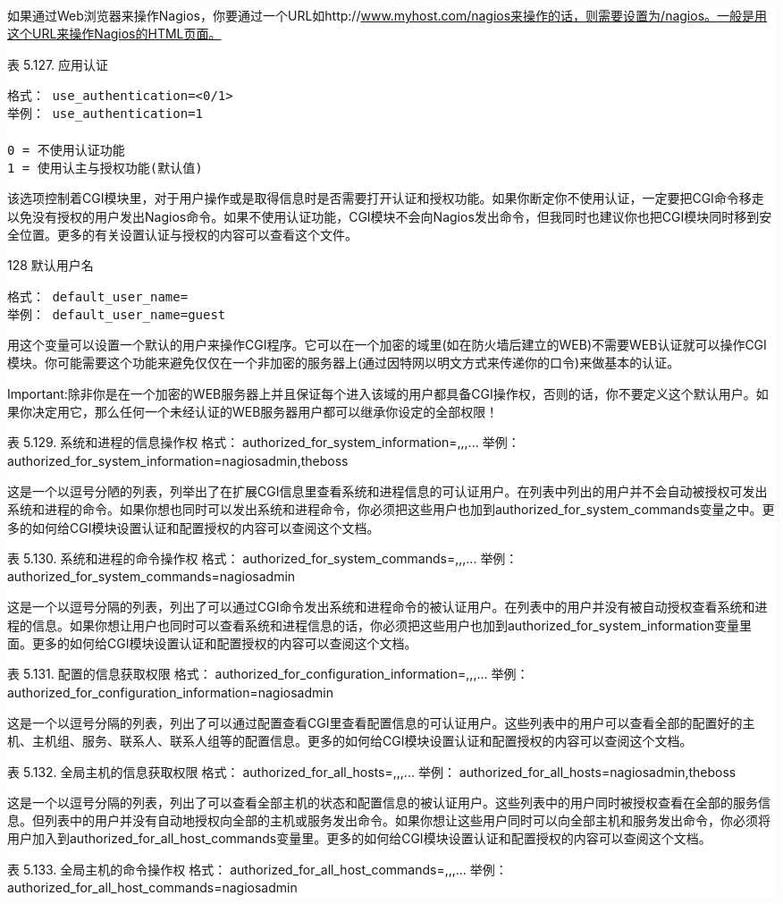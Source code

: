 如果通过Web浏览器来操作Nagios，你要通过一个URL如http://www.myhost.com/nagios来操作的话，则需要设置为/nagios。一般是用这个URL来操作Nagios的HTML页面。

表 5.127. 应用认证
<pre>
格式：	use_authentication=<0/1>
举例：	use_authentication=1

0 = 不使用认证功能
1 = 使用认主与授权功能(默认值)
</pre>

该选项控制着CGI模块里，对于用户操作或是取得信息时是否需要打开认证和授权功能。如果你断定你不使用认证，一定要把CGI命令移走以免没有授权的用户发出Nagios命令。如果不使用认证功能，CGI模块不会向Nagios发出命令，但我同时也建议你也把CGI模块同时移到安全位置。更多的有关设置认证与授权的内容可以查看这个文件。

128 默认用户名
<pre>
格式：	default_user_name=<username>
举例：	default_user_name=guest
</pre>

用这个变量可以设置一个默认的用户来操作CGI程序。它可以在一个加密的域里(如在防火墙后建立的WEB)不需要WEB认证就可以操作CGI模块。你可能需要这个功能来避免仅仅在一个非加密的服务器上(通过因特网以明文方式来传递你的口令)来做基本的认证。

Important:除非你是在一个加密的WEB服务器上并且保证每个进入该域的用户都具备CGI操作权，否则的话，你不要定义这个默认用户。如果你决定用它，那么任何一个未经认证的WEB服务器用户都可以继承你设定的全部权限！

表 5.129. 系统和进程的信息操作权
格式：	authorized_for_system_information=<user1>,<user2>,<user3>,...<usern>
举例：	authorized_for_system_information=nagiosadmin,theboss

这是一个以逗号分陋的列表，列举出了在扩展CGI信息里查看系统和进程信息的可认证用户。在列表中列出的用户并不会自动被授权可发出系统和进程的命令。如果你想也同时可以发出系统和进程命令，你必须把这些用户也加到authorized_for_system_commands变量之中。更多的如何给CGI模块设置认证和配置授权的内容可以查阅这个文档。

表 5.130. 系统和进程的命令操作权
格式：	authorized_for_system_commands=<user1>,<user2>,<user3>,...<usern>
举例：	authorized_for_system_commands=nagiosadmin

这是一个以逗号分隔的列表，列出了可以通过CGI命令发出系统和进程命令的被认证用户。在列表中的用户并没有被自动授权查看系统和进程的信息。如果你想让用户也同时可以查看系统和进程信息的话，你必须把这些用户也加到authorized_for_system_information变量里面。更多的如何给CGI模块设置认证和配置授权的内容可以查阅这个文档。

表 5.131. 配置的信息获取权限
格式：	authorized_for_configuration_information=<user1>,<user2>,<user3>,...<usern>
举例：	authorized_for_configuration_information=nagiosadmin

这是一个以逗号分隔的列表，列出了可以通过配置查看CGI里查看配置信息的可认证用户。这些列表中的用户可以查看全部的配置好的主机、主机组、服务、联系人、联系人组等的配置信息。更多的如何给CGI模块设置认证和配置授权的内容可以查阅这个文档。

表 5.132. 全局主机的信息获取权限
格式：	authorized_for_all_hosts=<user1>,<user2>,<user3>,...<usern>
举例：	authorized_for_all_hosts=nagiosadmin,theboss

这是一个以逗号分隔的列表，列出了可以查看全部主机的状态和配置信息的被认证用户。这些列表中的用户同时被授权查看在全部的服务信息。但列表中的用户并没有自动地授权向全部的主机或服务发出命令。如果你想让这些用户同时可以向全部主机和服务发出命令，你必须将用户加入到authorized_for_all_host_commands变量里。更多的如何给CGI模块设置认证和配置授权的内容可以查阅这个文档。

表 5.133. 全局主机的命令操作权
格式：	authorized_for_all_host_commands=<user1>,<user2>,<user3>,...<usern>
举例：	authorized_for_all_host_commands=nagiosadmin
